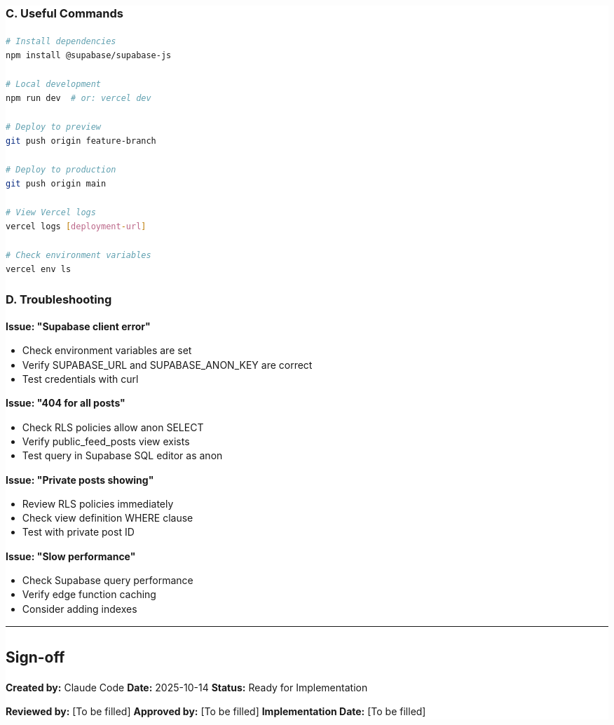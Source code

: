 ### C. Useful Commands

```bash
# Install dependencies
npm install @supabase/supabase-js

# Local development
npm run dev  # or: vercel dev

# Deploy to preview
git push origin feature-branch

# Deploy to production
git push origin main

# View Vercel logs
vercel logs [deployment-url]

# Check environment variables
vercel env ls
```

### D. Troubleshooting

**Issue: "Supabase client error"**
- Check environment variables are set
- Verify SUPABASE_URL and SUPABASE_ANON_KEY are correct
- Test credentials with curl

**Issue: "404 for all posts"**
- Check RLS policies allow anon SELECT
- Verify public_feed_posts view exists
- Test query in Supabase SQL editor as anon

**Issue: "Private posts showing"**
- Review RLS policies immediately
- Check view definition WHERE clause
- Test with private post ID

**Issue: "Slow performance"**
- Check Supabase query performance
- Verify edge function caching
- Consider adding indexes

---

## Sign-off

**Created by:** Claude Code
**Date:** 2025-10-14
**Status:** Ready for Implementation

**Reviewed by:** [To be filled]
**Approved by:** [To be filled]
**Implementation Date:** [To be filled]

